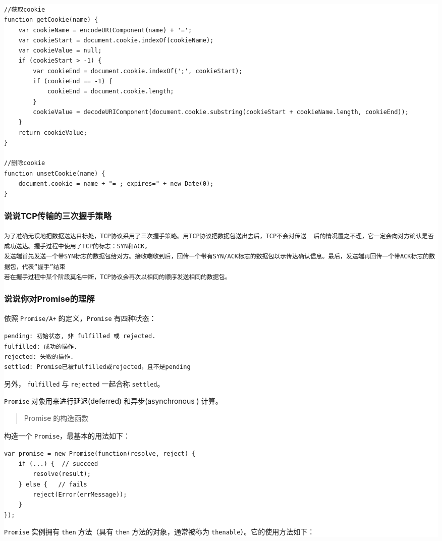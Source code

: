     //获取cookie
    function getCookie(name) {
    	var cookieName = encodeURIComponent(name) + '=';
    	var cookieStart = document.cookie.indexOf(cookieName);
    	var cookieValue = null;
    	if (cookieStart > -1) {
    		var cookieEnd = document.cookie.indexOf(';', cookieStart);
    		if (cookieEnd == -1) {
    			cookieEnd = document.cookie.length;
    		}
    		cookieValue = decodeURIComponent(document.cookie.substring(cookieStart + cookieName.length, cookieEnd));
    	}
    	return cookieValue;
    }
    
    //删除cookie
    function unsetCookie(name) {
    	document.cookie = name + "= ; expires=" + new Date(0);
    }

 
### 说说TCP传输的三次握手策略

	为了准确无误地把数据送达目标处，TCP协议采用了三次握手策略。用TCP协议把数据包送出去后，TCP不会对传送  后的情况置之不理，它一定会向对方确认是否成功送达。握手过程中使用了TCP的标志：SYN和ACK。
	发送端首先发送一个带SYN标志的数据包给对方。接收端收到后，回传一个带有SYN/ACK标志的数据包以示传达确认信息。最后，发送端再回传一个带ACK标志的数据包，代表“握手”结束
	若在握手过程中某个阶段莫名中断，TCP协议会再次以相同的顺序发送相同的数据包。


### 说说你对Promise的理解

依照 `Promise/A+` 的定义，`Promise` 有四种状态：

	pending: 初始状态, 非 fulfilled 或 rejected.
	fulfilled: 成功的操作.
	rejected: 失败的操作.
	settled: Promise已被fulfilled或rejected，且不是pending

另外， `fulfilled` 与 `rejected` 一起合称 `settled`。

`Promise` 对象用来进行延迟(deferred) 和异步(asynchronous ) 计算。

>Promise 的构造函数

构造一个 `Promise`，最基本的用法如下：

	var promise = new Promise(function(resolve, reject) {
	    if (...) {  // succeed
	        resolve(result);
	    } else {   // fails
	        reject(Error(errMessage));
	    }
	});

`Promise` 实例拥有 `then` 方法（具有 `then` 方法的对象，通常被称为 `thenable`）。它的使用方法如下：
